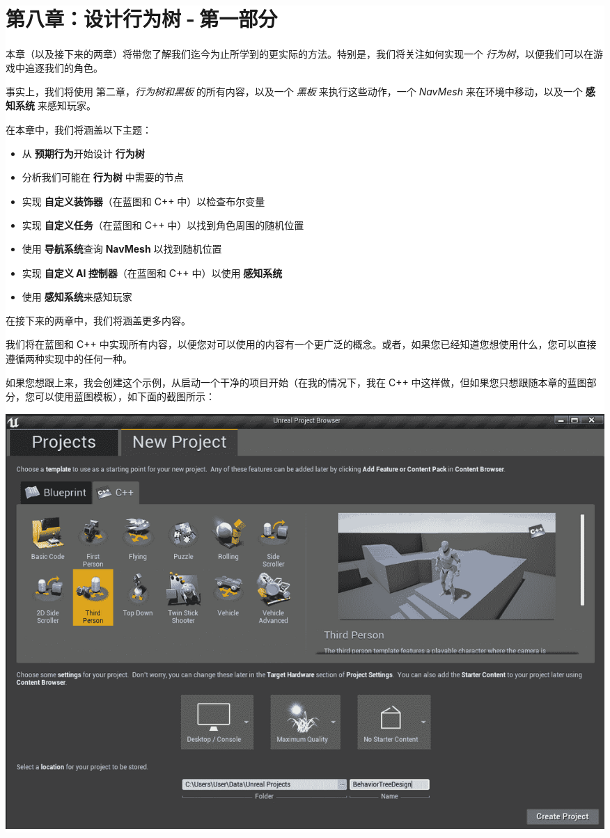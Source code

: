 # 第八章：设计行为树 - 第一部分

本章（以及接下来的两章）将带您了解我们迄今为止所学到的更实际的方法。特别是，我们将关注如何实现一个 *行为树*，以便我们可以在游戏中追逐我们的角色。

事实上，我们将使用 第二章，*行为树和黑板* 的所有内容，以及一个 *黑板* 来执行这些动作，一个 *NavMesh* 来在环境中移动，以及一个 **感知系统** 来感知玩家。

在本章中，我们将涵盖以下主题：

+   从 **预期行为**开始设计 **行为树**

+   分析我们可能在 **行为树** 中需要的节点

+   实现 **自定义装饰器**（在蓝图和 C++ 中）以检查布尔变量

+   实现 **自定义任务**（在蓝图和 C++ 中）以找到角色周围的随机位置

+   使用 **导航系统**查询 **NavMesh** 以找到随机位置

+   实现 **自定义 AI 控制器**（在蓝图和 C++ 中）以使用 **感知系统**

+   使用 **感知系统**来感知玩家

在接下来的两章中，我们将涵盖更多内容。

我们将在蓝图和 C++ 中实现所有内容，以便您对可以使用的内容有一个更广泛的概念。或者，如果您已经知道您想使用什么，您可以直接遵循两种实现中的任何一种。

如果您想跟上来，我会创建这个示例，从启动一个干净的项目开始（在我的情况下，我在 C++ 中这样做，但如果您只想跟随本章的蓝图部分，您可以使用蓝图模板），如下面的截图所示：

![截图](img/9913e998-403a-4d77-b1d4-e4193bd36503.png)
